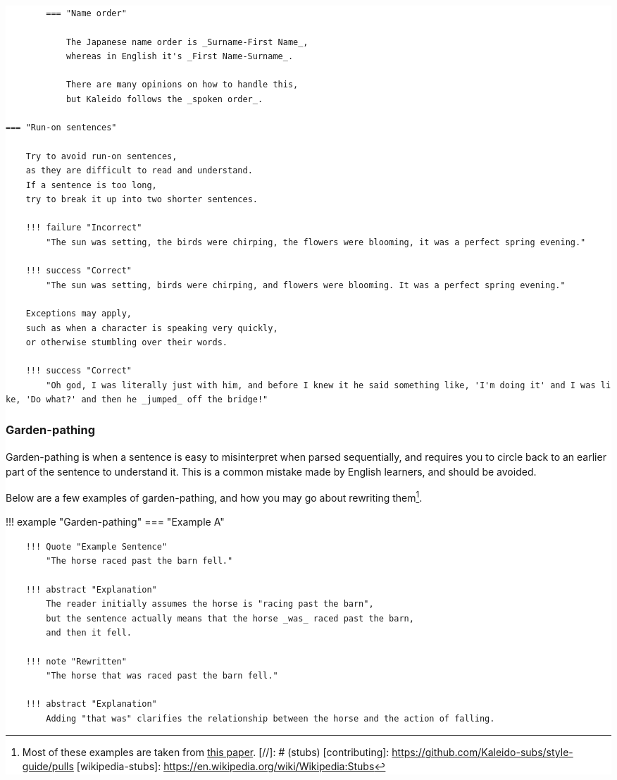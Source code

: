             === "Name order"

                The Japanese name order is _Surname-First Name_,
                whereas in English it's _First Name-Surname_.

                There are many opinions on how to handle this,
                but Kaleido follows the _spoken order_.

    === "Run-on sentences"

        Try to avoid run-on sentences,
        as they are difficult to read and understand.
        If a sentence is too long,
        try to break it up into two shorter sentences.

        !!! failure "Incorrect"
            "The sun was setting, the birds were chirping, the flowers were blooming, it was a perfect spring evening."

        !!! success "Correct"
            "The sun was setting, birds were chirping, and flowers were blooming. It was a perfect spring evening."

        Exceptions may apply,
        such as when a character is speaking very quickly,
        or otherwise stumbling over their words.

        !!! success "Correct"
            "Oh god, I was literally just with him, and before I knew it he said something like, 'I'm doing it' and I was like, 'Do what?' and then he _jumped_ off the bridge!"

### Garden-pathing

Garden-pathing is when a sentence is easy to misinterpret when parsed sequentially,
and requires you to circle back to an earlier part of the sentence to understand it.
This is a common mistake made by English learners,
and should be avoided.

Below are a few examples of garden-pathing,
and how you may go about rewriting them[^gardenpath].

!!! example "Garden-pathing"
    === "Example A"

        !!! Quote "Example Sentence"
            "The horse raced past the barn fell."

        !!! abstract "Explanation"
            The reader initially assumes the horse is "racing past the barn",
            but the sentence actually means that the horse _was_ raced past the barn,
            and then it fell.

        !!! note "Rewritten"
            "The horse that was raced past the barn fell."

        !!! abstract "Explanation"
            Adding "that was" clarifies the relationship between the horse and the action of falling.


[^theatre]: In some cases, "theatre" may still be used in American English, where a "theat*re*" is a venue you visit to watch plays, and "theat*er*" is the performance-driven art form.
[^gardenpath]: Most of these examples are taken from [this paper](https://pdfs.semanticscholar.org/260d/3b53b1376b5cd30881bbd3ce2472af507adc.pdf).
[//]: # (stubs)
[contributing]: https://github.com/Kaleido-subs/style-guide/pulls
[wikipedia-stubs]: https://en.wikipedia.org/wiki/Wikipedia:Stubs